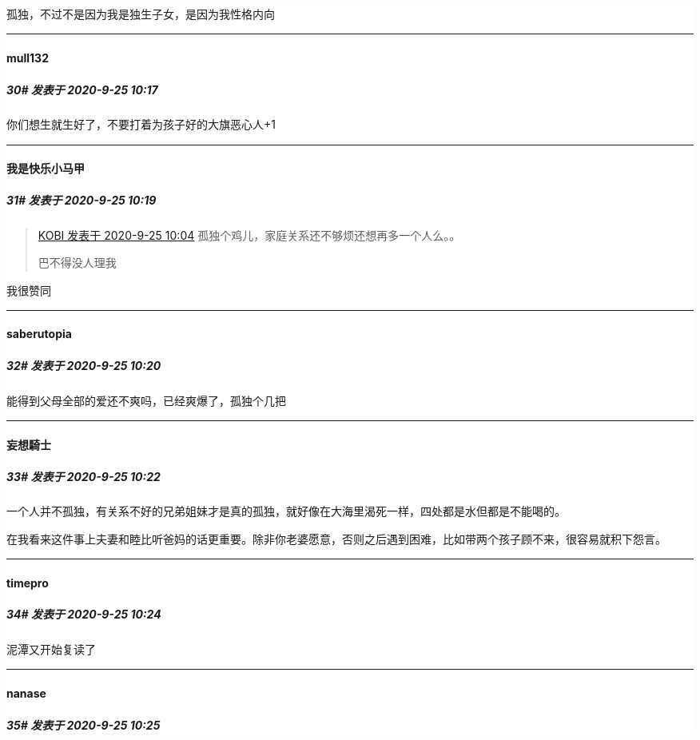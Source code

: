 
孤独，不过不是因为我是独生子女，是因为我性格内向


-----

####  mull132  
##### 30#       发表于 2020-9-25 10:17


你们想生就生好了，不要打着为孩子好的大旗恶心人+1


-----

####  我是快乐小马甲  
##### 31#       发表于 2020-9-25 10:19


<blockquote><a href="httphttps://bbs.saraba1st.com/2b/forum.php?mod=redirect&amp;goto=findpost&amp;pid=48846865&amp;ptid=1961783" target="_blank">KOBI 发表于 2020-9-25 10:04</a>
孤独个鸡儿，家庭关系还不够烦还想再多一个人么。。

巴不得没人理我</blockquote>
我很赞同


-----

####  saberutopia  
##### 32#       发表于 2020-9-25 10:20


能得到父母全部的爱还不爽吗，已经爽爆了，孤独个几把


-----

####  妄想騎士  
##### 33#       发表于 2020-9-25 10:22


一个人并不孤独，有关系不好的兄弟姐妹才是真的孤独，就好像在大海里渴死一样，四处都是水但都是不能喝的。


在我看来这件事上夫妻和睦比听爸妈的话更重要。除非你老婆愿意，否则之后遇到困难，比如带两个孩子顾不来，很容易就积下怨言。


-----

####  timepro  
##### 34#       发表于 2020-9-25 10:24


泥潭又开始复读了


-----

####  nanase  
##### 35#       发表于 2020-9-25 10:25
